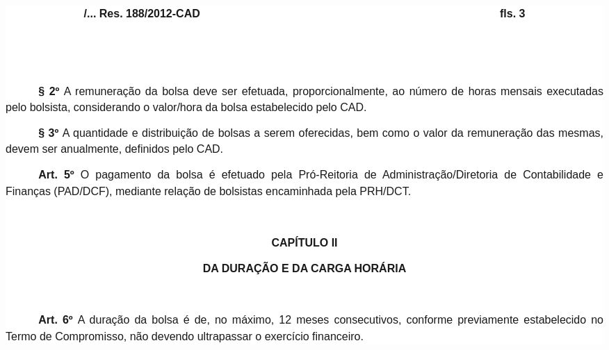 <p class=MsoNormal align=center style='text-align:center'><b style='mso-bidi-font-weight:
normal'><span style='font-size:12.0pt;font-family:Arial;mso-no-proof:yes'>/... Res.
188/2012-CAD<span style='mso-tab-count:8'>                                                                                        </span><span
style='mso-spacerun:yes'>         </span>fls. 3<o:p></o:p></span></b></p>

<p class=MsoNormal align=center style='text-align:center'><b style='mso-bidi-font-weight:
normal'><span style='font-size:12.0pt;font-family:Arial;mso-no-proof:yes'><o:p>&nbsp;</o:p></span></b></p>

<p class=MsoNormal align=center style='text-align:center'><b style='mso-bidi-font-weight:
normal'><span style='font-size:12.0pt;font-family:Arial;mso-no-proof:yes'><o:p>&nbsp;</o:p></span></b></p>

<p class=MsoNormal style='text-align:justify;text-indent:35.45pt;tab-stops:
99.0pt'><b><span style='font-size:12.0pt;font-family:Arial;mso-no-proof:yes'>§
2º </span></b><span style='font-size:12.0pt;font-family:Arial;mso-no-proof:
yes'>A remuneração da bolsa deve ser efetuada, proporcionalmente, ao número de
horas mensais executadas pelo bolsista, considerando o valor/hora da bolsa
estabelecido pelo CAD.<o:p></o:p></span></p>

<p class=MsoNormal style='margin-bottom:6.0pt;text-align:justify;text-indent:
35.45pt;tab-stops:98.25pt'><b><span style='font-size:12.0pt;font-family:Arial;
mso-no-proof:yes'>§ 3º </span></b><span style='font-size:12.0pt;font-family:
Arial;mso-no-proof:yes'>A quantidade e distribuição de bolsas a serem
oferecidas, bem como o valor da remuneração das mesmas, devem ser anualmente,
definidos pelo CAD.<o:p></o:p></span></p>

<p class=MsoNormal style='text-align:justify;text-indent:35.45pt;tab-stops:
112.5pt'><b><span style='font-size:12.0pt;font-family:Arial;mso-no-proof:yes'>Art.
5º </span></b><span style='font-size:12.0pt;font-family:Arial;mso-no-proof:
yes'>O pagamento da bolsa é efetuado pela Pró-Reitoria de
Administração/Diretoria de Contabilidade e Finanças (PAD/DCF), mediante relação
de bolsistas encaminhada pela PRH/DCT.<o:p></o:p></span></p>

<p class=MsoNormal style='text-align:justify;text-indent:35.45pt;tab-stops:
112.5pt'><span style='font-size:12.0pt;font-family:Arial;mso-no-proof:yes'><o:p>&nbsp;</o:p></span></p>

<p class=MsoNormal align=center style='text-align:center'><b><span
style='font-size:12.0pt;font-family:Arial;mso-fareast-language:EN-US;
mso-no-proof:yes'>CAPÍTULO II<o:p></o:p></span></b></p>

<p class=MsoNormal align=center style='text-align:center'><b><span
style='font-size:12.0pt;font-family:Arial;mso-fareast-language:EN-US;
mso-no-proof:yes'>DA DURAÇÃO E DA CARGA HORÁRIA<o:p></o:p></span></b></p>

<p class=MsoNormal style='text-align:justify'><span style='font-size:12.0pt;
font-family:Arial;mso-fareast-language:EN-US;mso-no-proof:yes'><o:p>&nbsp;</o:p></span></p>

<p class=MsoNormal style='text-align:justify;text-indent:35.45pt;tab-stops:
113.25pt'><b><span style='font-size:12.0pt;font-family:Arial;mso-no-proof:yes'>Art.
6º </span></b><span style='font-size:12.0pt;font-family:Arial;mso-no-proof:
yes'>A duração da bolsa é de, no máximo, 12 meses consecutivos, conforme
previamente estabelecido no Termo de Compromisso, não devendo ultrapassar o
exercício financeiro.<o:p></o:p></span></p>
